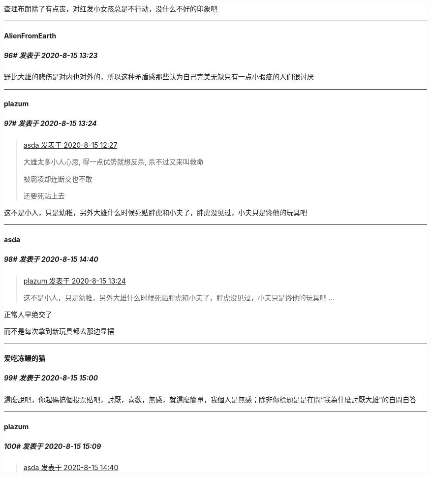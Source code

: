 
查理布朗除了有点丧，对红发小女孩总是不行动，没什么不好的印象吧


-----

####  AlienFromEarth  
##### 96#       发表于 2020-8-15 13:23


野比大雄的悲伤是对内也对外的，所以这种矛盾感那些认为自己完美无缺只有一点小瑕疵的人们很讨厌


-----

####  plazum  
##### 97#       发表于 2020-8-15 13:24


<blockquote><a href="httphttps://bbs.saraba1st.com/2b/forum.php?mod=redirect&amp;goto=findpost&amp;pid=48437784&amp;ptid=1954743" target="_blank">asda 发表于 2020-8-15 12:27</a>

大雄太多小人心思, 得一点优势就想反杀, 杀不过又来叫救命

被霸凌却连断交也不敢

还要死贴上去</blockquote>
这不是小人，只是幼稚，另外大雄什么时候死贴胖虎和小夫了，胖虎没见过，小夫只是馋他的玩具吧


-----

####  asda  
##### 98#       发表于 2020-8-15 14:40


<blockquote><a href="httphttps://bbs.saraba1st.com/2b/forum.php?mod=redirect&amp;goto=findpost&amp;pid=48438172&amp;ptid=1954743" target="_blank">plazum 发表于 2020-8-15 13:24</a>

这不是小人，只是幼稚，另外大雄什么时候死贴胖虎和小夫了，胖虎没见过，小夫只是馋他的玩具吧 ...</blockquote>
正常人早绝交了

而不是每次拿到新玩具都去那边显摆


-----

####  爱吃冻鳗的猫  
##### 99#       发表于 2020-8-15 15:00


這麼說吧，你起碼搞個投票貼吧，討厭，喜歡，無感，就這麼簡單，我個人是無感；除非你標題是是在問“我為什麼討厭大雄”的自問自答


-----

####  plazum  
##### 100#       发表于 2020-8-15 15:09


<blockquote><a href="httphttps://bbs.saraba1st.com/2b/forum.php?mod=redirect&amp;goto=findpost&amp;pid=48438681&amp;ptid=1954743" target="_blank">asda 发表于 2020-8-15 14:40</a>
